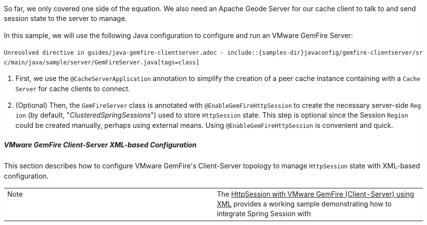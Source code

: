 <div class="paragraph">

So far, we only covered one side of the equation. We also need an Apache
Geode Server for our cache client to talk to and send session state to
the server to manage.

</div>

<div class="paragraph">

In this sample, we will use the following Java configuration to
configure and run an VMware GemFire Server:

</div>

<div class="listingblock">

<div class="content">

```highlight
Unresolved directive in guides/java-gemfire-clientserver.adoc - include::{samples-dir}javaconfig/gemfire-clientserver/src/main/java/sample/server/GemFireServer.java[tags=class]
```

</div>

</div>

<div class="colist arabic">

1.  First, we use the `@CacheServerApplication` annotation to simplify
    the creation of a peer cache instance containing with a
    `CacheServer` for cache clients to connect.

2.  (Optional) Then, the `GemFireServer` class is annotated with
    `@EnableGemFireHttpSession` to create the necessary server-side
    `Region` (by default, "*ClusteredSpringSessions*") used to store
    `HttpSession` state. This step is optional since the Session
    `Region` could be created manually, perhaps using external means.
    Using `@EnableGemFireHttpSession` is convenient and quick.

</div>

</div>

</div>

<div class="sect4">

##### VMware GemFire Client-Server XML-based Configuration

<div class="paragraph">

This section describes how to configure VMware GemFire's
Client-Server topology to manage `HttpSession` state with XML-based
configuration.

</div>

<div class="admonitionblock note">

<table>
<colgroup>
<col style="width: 50%" />
<col style="width: 50%" />
</colgroup>
<tbody>
<tr class="odd">
<td class="icon"><div class="title">
Note
</div></td>
<td class="content">The <a href="#samples">HttpSession with
VMware GemFire (Client-Server) using XML</a> provides a
working sample demonstrating how to integrate Spring Session with